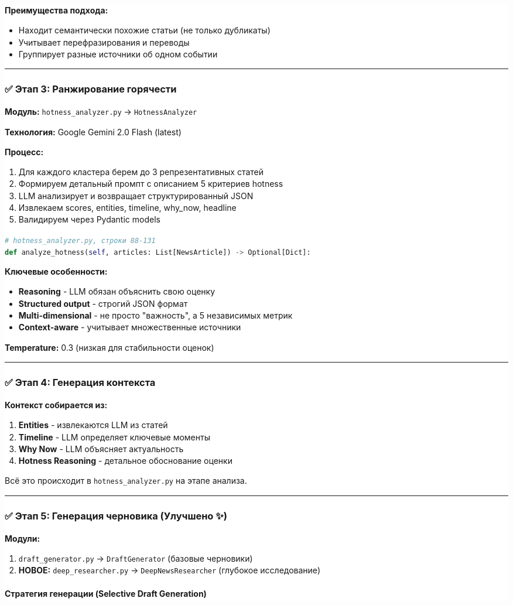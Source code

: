 **Преимущества подхода:**
- Находит семантически похожие статьи (не только дубликаты)
- Учитывает перефразирования и переводы
- Группирует разные источники об одном событии

---

### ✅ Этап 3: Ранжирование горячести

**Модуль:** `hotness_analyzer.py` → `HotnessAnalyzer`

**Технология:** Google Gemini 2.0 Flash (latest)

**Процесс:**
1. Для каждого кластера берем до 3 репрезентативных статей
2. Формируем детальный промпт с описанием 5 критериев hotness
3. LLM анализирует и возвращает структурированный JSON
4. Извлекаем scores, entities, timeline, why_now, headline
5. Валидируем через Pydantic models

```python
# hotness_analyzer.py, строки 88-131
def analyze_hotness(self, articles: List[NewsArticle]) -> Optional[Dict]:
```

**Ключевые особенности:**
- **Reasoning** - LLM обязан объяснить свою оценку
- **Structured output** - строгий JSON формат
- **Multi-dimensional** - не просто "важность", а 5 независимых метрик
- **Context-aware** - учитывает множественные источники

**Temperature:** 0.3 (низкая для стабильности оценок)

---

### ✅ Этап 4: Генерация контекста

**Контекст собирается из:**

1. **Entities** - извлекаются LLM из статей
2. **Timeline** - LLM определяет ключевые моменты
3. **Why Now** - LLM объясняет актуальность
4. **Hotness Reasoning** - детальное обоснование оценки

Всё это происходит в `hotness_analyzer.py` на этапе анализа.

---

### ✅ Этап 5: Генерация черновика (Улучшено ✨)

**Модули:**
1. `draft_generator.py` → `DraftGenerator` (базовые черновики)
2. **НОВОЕ:** `deep_researcher.py` → `DeepNewsResearcher` (глубокое исследование)

#### Стратегия генерации (Selective Draft Generation)

